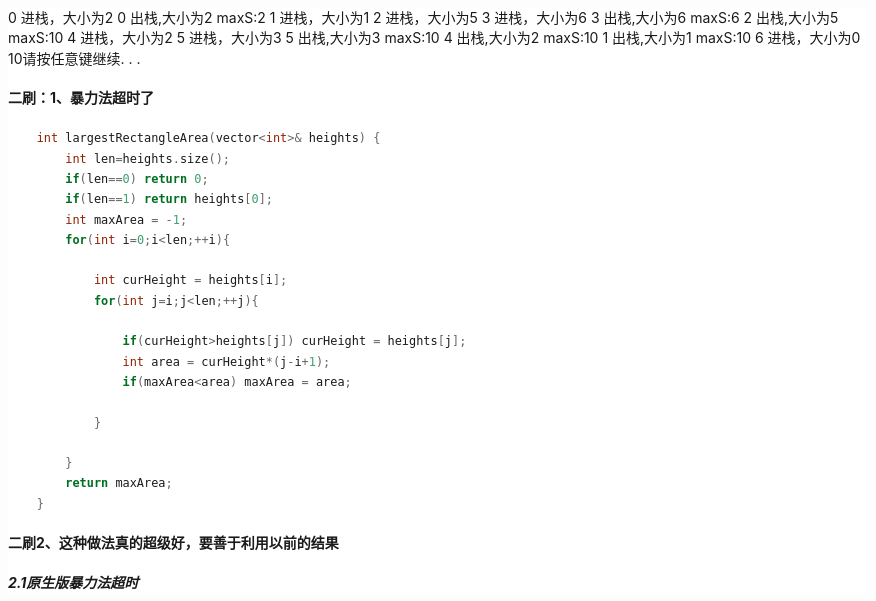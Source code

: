 

0 进栈，大小为2
0 出栈,大小为2
maxS:2
1 进栈，大小为1
2 进栈，大小为5
3 进栈，大小为6
3 出栈,大小为6
maxS:6
2 出栈,大小为5
maxS:10
4 进栈，大小为2
5 进栈，大小为3
5 出栈,大小为3
maxS:10
4 出栈,大小为2
maxS:10
1 出栈,大小为1
maxS:10
6 进栈，大小为0
10请按任意键继续. . .





#### 二刷：1、暴力法超时了

~~~cpp
    int largestRectangleArea(vector<int>& heights) {
        int len=heights.size();
        if(len==0) return 0;
        if(len==1) return heights[0];
        int maxArea = -1;
        for(int i=0;i<len;++i){

            int curHeight = heights[i];
            for(int j=i;j<len;++j){

                if(curHeight>heights[j]) curHeight = heights[j];
                int area = curHeight*(j-i+1);
                if(maxArea<area) maxArea = area;

            }

        }
        return maxArea;
    }
~~~

#### 二刷2、这种做法真的超级好，要善于利用以前的结果

##### 2.1原生版暴力法超时
